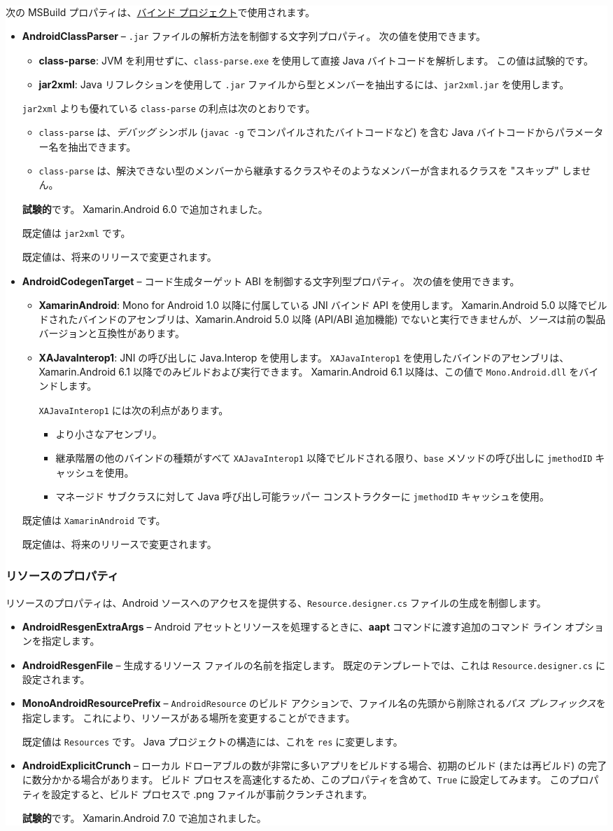 次の MSBuild プロパティは、[バインド プロジェクト](~/android/platform/binding-java-library/index.md)で使用されます。

-   **AndroidClassParser** &ndash; `.jar` ファイルの解析方法を制御する文字列プロパティ。 次の値を使用できます。

    - **class-parse**: JVM を利用せずに、`class-parse.exe` を使用して直接 Java バイトコードを解析します。 この値は試験的です。 


    - **jar2xml**: Java リフレクションを使用して `.jar` ファイルから型とメンバーを抽出するには、`jar2xml.jar` を使用します。

    `jar2xml` よりも優れている `class-parse` の利点は次のとおりです。

    - `class-parse` は、*デバッグ* シンボル (`javac -g` でコンパイルされたバイトコードなど) を含む Java バイトコードからパラメーター名を抽出できます。

    - `class-parse` は、解決できない型のメンバーから継承するクラスやそのようなメンバーが含まれるクラスを "スキップ" しません。

    **試験的**です。 Xamarin.Android 6.0 で追加されました。

    既定値は `jar2xml` です。

    既定値は、将来のリリースで変更されます。

-   **AndroidCodegenTarget** &ndash; コード生成ターゲット ABI を制御する文字列型プロパティ。 次の値を使用できます。

    - **XamarinAndroid**: Mono for Android 1.0 以降に付属している JNI バインド API を使用します。 Xamarin.Android 5.0 以降でビルドされたバインドのアセンブリは、Xamarin.Android 5.0 以降 (API/ABI 追加機能) でないと実行できませんが、*ソース*は前の製品バージョンと互換性があります。

    - **XAJavaInterop1**: JNI の呼び出しに Java.Interop を使用します。 `XAJavaInterop1` を使用したバインドのアセンブリは、Xamarin.Android 6.1 以降でのみビルドおよび実行できます。 Xamarin.Android 6.1 以降は、この値で `Mono.Android.dll` をバインドします。

      `XAJavaInterop1` には次の利点があります。

      - より小さなアセンブリ。

      - 継承階層の他のバインドの種類がすべて `XAJavaInterop1` 以降でビルドされる限り、`base` メソッドの呼び出しに `jmethodID` キャッシュを使用。

      - マネージド サブクラスに対して Java 呼び出し可能ラッパー コンストラクターに `jmethodID` キャッシュを使用。

    既定値は `XamarinAndroid` です。

    既定値は、将来のリリースで変更されます。


### <a name="resource-properties"></a>リソースのプロパティ

リソースのプロパティは、Android ソースへのアクセスを提供する、`Resource.designer.cs` ファイルの生成を制御します。 

-   **AndroidResgenExtraArgs** &ndash; Android アセットとリソースを処理するときに、**aapt** コマンドに渡す追加のコマンド ライン オプションを指定します。

-   **AndroidResgenFile** &ndash; 生成するリソース ファイルの名前を指定します。 既定のテンプレートでは、これは `Resource.designer.cs` に設定されます。

-   **MonoAndroidResourcePrefix** &ndash; `AndroidResource` のビルド アクションで、ファイル名の先頭から削除される*パス プレフィックス*を指定します。 これにより、リソースがある場所を変更することができます。

    既定値は `Resources` です。 Java プロジェクトの構造には、これを `res` に変更します。

-   **AndroidExplicitCrunch** &ndash; ローカル ドローアブルの数が非常に多いアプリをビルドする場合、初期のビルド (または再ビルド) の完了に数分かかる場合があります。 ビルド プロセスを高速化するため、このプロパティを含めて、`True` に設定してみます。 このプロパティを設定すると、ビルド プロセスで .png ファイルが事前クランチされます。

    **試験的**です。 Xamarin.Android 7.0 で追加されました。


<a name="Signing_Properties" />
